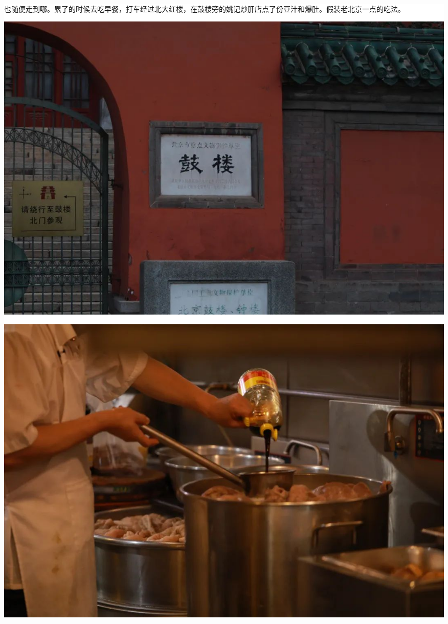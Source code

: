也随便走到哪。累了的时候去吃早餐，打车经过北大红楼，在鼓楼旁的姚记炒肝店点了份豆汁和爆肚。假装老北京一点的吃法。

![](./images/img_022.jpeg)

![](./images/img_023.jpeg)
